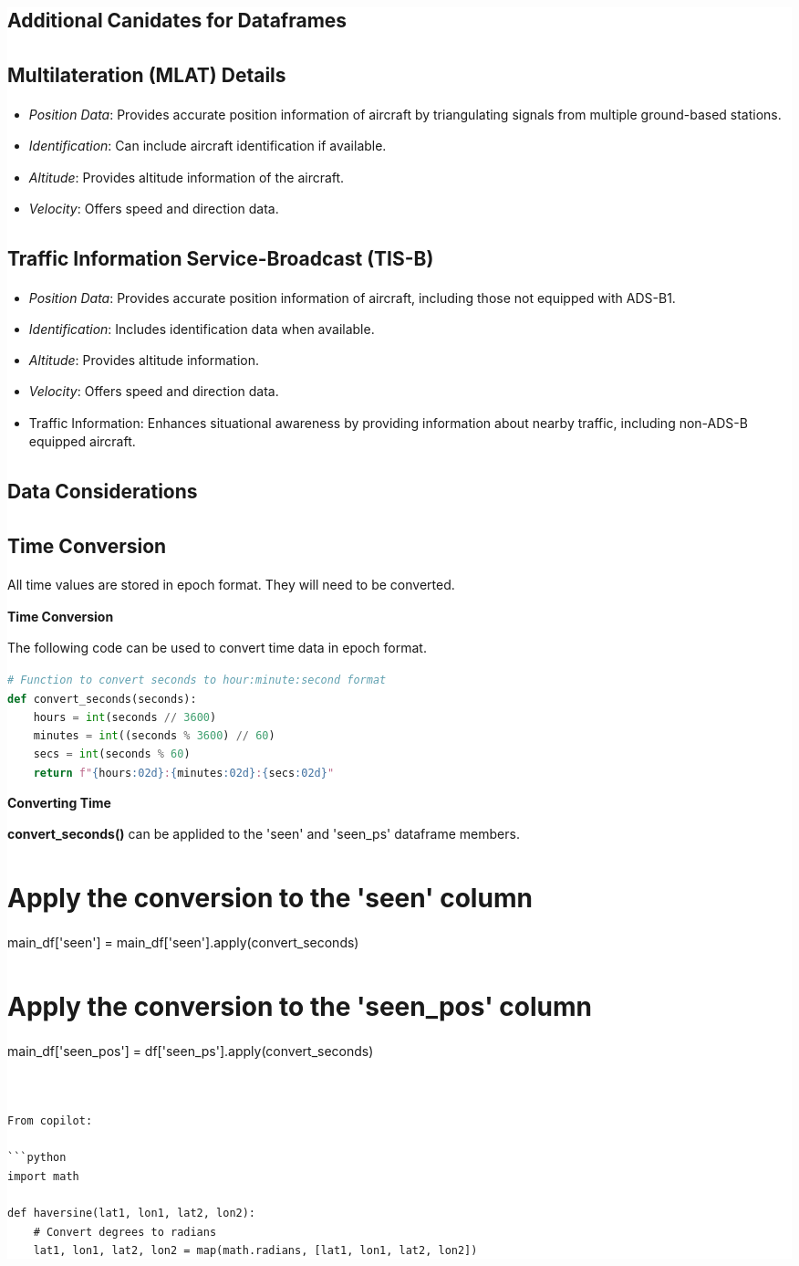 
## __Additional Canidates for Dataframes__

## Multilateration (MLAT) Details

* _Position Data_: Provides accurate position information of aircraft by triangulating signals from multiple ground-based stations.

* _Identification_: Can include aircraft identification if available.

* _Altitude_: Provides altitude information of the aircraft.

* _Velocity_: Offers speed and direction data.

## Traffic Information Service-Broadcast (TIS-B)

* _Position Data_: Provides accurate position information of aircraft, including those not equipped with ADS-B1.

* _Identification_: Includes identification data when available.

* _Altitude_: Provides altitude information.

* _Velocity_: Offers speed and direction data.

* Traffic Information: Enhances situational awareness by providing information about nearby traffic, including non-ADS-B equipped aircraft.

## __Data Considerations__

## Time Conversion
All time values are stored in epoch format. They will need to be converted.

__Time Conversion__

The following code can be used to convert time data in epoch format. 

```python
# Function to convert seconds to hour:minute:second format
def convert_seconds(seconds):
    hours = int(seconds // 3600)
    minutes = int((seconds % 3600) // 60)
    secs = int(seconds % 60)
    return f"{hours:02d}:{minutes:02d}:{secs:02d}"
```
__Converting Time__

__convert_seconds()__ can be applided to the 'seen' and 'seen_ps' dataframe members. 
# Apply the conversion to the 'seen' column
main_df['seen'] = main_df['seen'].apply(convert_seconds)
# Apply the conversion to the 'seen_pos' column
main_df['seen_pos'] = df['seen_ps'].apply(convert_seconds)
```


From copilot: 

```python
import math

def haversine(lat1, lon1, lat2, lon2):
    # Convert degrees to radians
    lat1, lon1, lat2, lon2 = map(math.radians, [lat1, lon1, lat2, lon2])

```